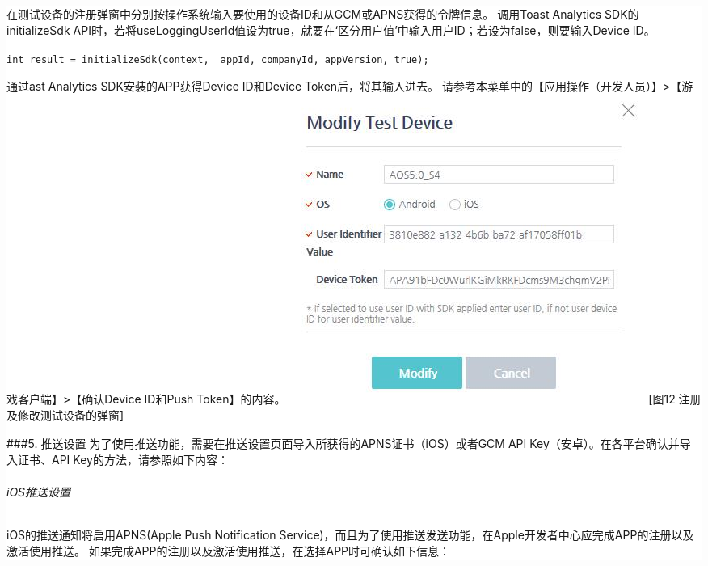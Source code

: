 在测试设备的注册弹窗中分别按操作系统输入要使用的设备ID和从GCM或APNS获得的令牌信息。
调用Toast Analytics SDK的initializeSdk API时，若将useLoggingUserId值设为true，就要在‘区分用户值’中输入用户ID；若设为false，则要输入Device ID。
```
int result = initializeSdk(context,  appId, companyId, appVersion, true);
```

通过ast Analytics SDK安装的APP获得Device ID和Device Token后，将其输入进去。
请参考本菜单中的【应用操作（开发人员）】>【游戏客户端】>【确认Device ID和Push Token】的内容。
![Project Sett](https://raw.githubusercontent.com/ToastAnalytics/ToastAnalytics_ZH/master/docs/Developer/images/image12.JPG)
[图12 注册及修改测试设备的弹窗]

###5. 推送设置
为了使用推送功能，需要在推送设置页面导入所获得的APNS证书（iOS）或者GCM API Key（安卓）。在各平台确认并导入证书、API Key的方法，请参照如下内容：

###### iOS推送设置

iOS的推送通知将启用APNS(Apple Push Notification Service)，而且为了使用推送发送功能，在Apple开发者中心应完成APP的注册以及激活使用推送。
如果完成APP的注册以及激活使用推送，在选择APP时可确认如下信息：